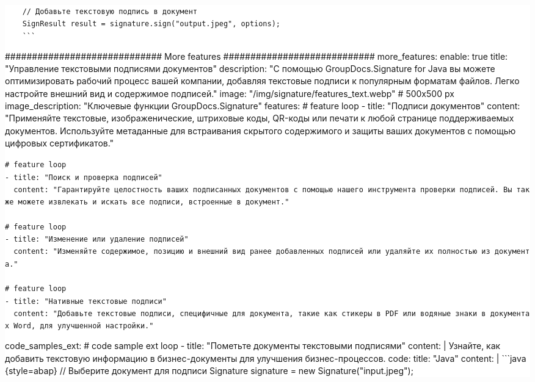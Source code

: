         // Добавьте текстовую подпись в документ
        SignResult result = signature.sign("output.jpeg", options);
        ```            

############################# More features ############################
more_features:
  enable: true
  title: "Управление текстовыми подписями документов"
  description: "С помощью GroupDocs.Signature for Java вы можете оптимизировать рабочий процесс вашей компании, добавляя текстовые подписи к популярным форматам файлов. Легко настройте внешний вид и содержимое подписей."
  image: "/img/signature/features_text.webp" # 500x500 px
  image_description: "Ключевые функции GroupDocs.Signature"
  features:
    # feature loop
    - title: "Подписи документов"
      content: "Применяйте текстовые, изображенические, штриховые коды, QR-коды или печати к любой странице поддерживаемых документов. Используйте метаданные для встраивания скрытого содержимого и защиты ваших документов с помощью цифровых сертификатов."

    # feature loop
    - title: "Поиск и проверка подписей"
      content: "Гарантируйте целостность ваших подписанных документов с помощью нашего инструмента проверки подписей. Вы также можете извлекать и искать все подписи, встроенные в документ."

    # feature loop
    - title: "Изменение или удаление подписей"
      content: "Изменяйте содержимое, позицию и внешний вид ранее добавленных подписей или удаляйте их полностью из документа."

    # feature loop
    - title: "Нативные текстовые подписи"
      content: "Добавьте текстовые подписи, специфичные для документа, такие как стикеры в PDF или водяные знаки в документах Word, для улучшенной настройки."
      
  code_samples_ext:
    # code sample ext loop
    - title: "Пометьте документы текстовыми подписями"
      content: |
        Узнайте, как добавить текстовую информацию в бизнес-документы для улучшения бизнес-процессов.
      code:
        title: "Java"
        content: |
          ```java {style=abap}
          // Выберите документ для подписи
          Signature signature = new Signature("input.jpeg");

